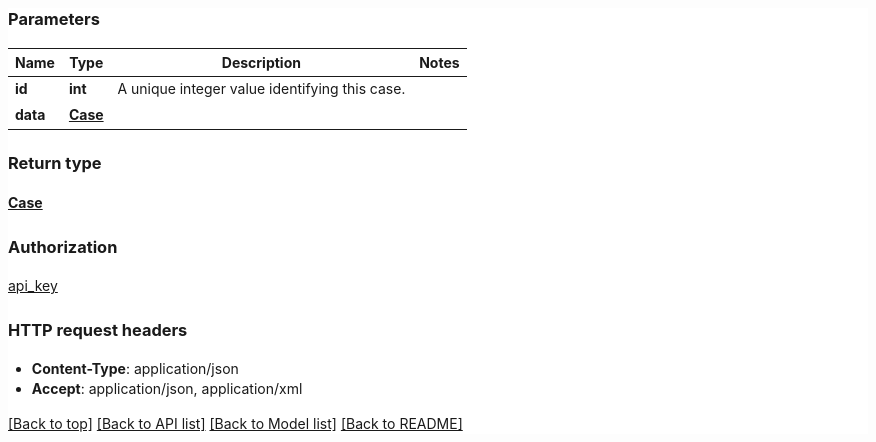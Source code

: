 ### Parameters

Name | Type | Description  | Notes
------------- | ------------- | ------------- | -------------
 **id** | **int**| A unique integer value identifying this case. | 
 **data** | [**Case**](Case.md)|  | 

### Return type

[**Case**](Case.md)

### Authorization

[api_key](../README.md#api_key)

### HTTP request headers

 - **Content-Type**: application/json
 - **Accept**: application/json, application/xml

[[Back to top]](#) [[Back to API list]](../README.md#documentation-for-api-endpoints) [[Back to Model list]](../README.md#documentation-for-models) [[Back to README]](../README.md)

